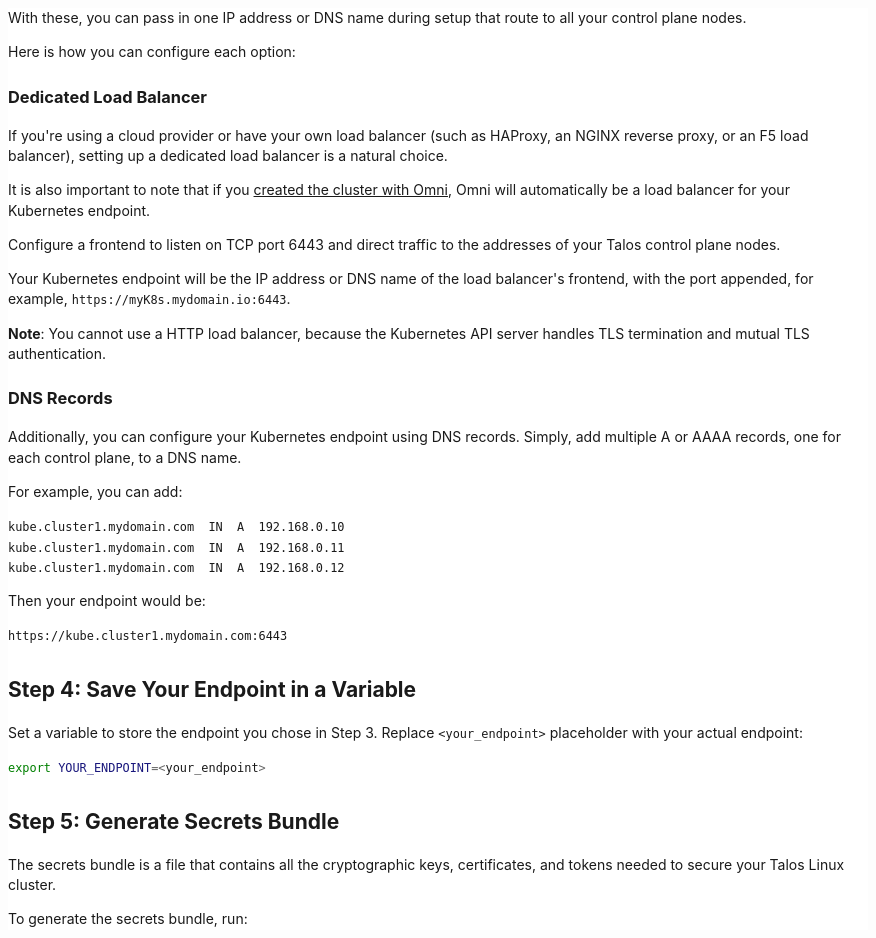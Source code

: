 With these, you can pass in one IP address or DNS name during setup that route to all your control plane nodes.

Here is how you can configure each option:

### Dedicated Load Balancer

If you're using a cloud provider or have your own load balancer (such as HAProxy, an NGINX reverse proxy, or an F5 load balancer), setting up a dedicated load balancer is a natural choice.

It is also important to note that if you [created the cluster with Omni](https://omni.siderolabs.com/tutorials/getting_started), Omni will automatically be a load balancer for your Kubernetes endpoint.

Configure a frontend to listen on TCP port 6443 and direct traffic to the addresses of your Talos control plane nodes.

Your Kubernetes endpoint will be the IP address or DNS name of the load balancer's frontend, with the port appended, for example, `https://myK8s.mydomain.io:6443`.

**Note**: You cannot use a HTTP load balancer, because the Kubernetes API server handles TLS termination and mutual TLS authentication.

### DNS Records

Additionally, you can configure your Kubernetes endpoint using DNS records.
Simply, add multiple A or AAAA records, one for each control plane, to a DNS name.

For example, you can add:

```url
kube.cluster1.mydomain.com  IN  A  192.168.0.10
kube.cluster1.mydomain.com  IN  A  192.168.0.11
kube.cluster1.mydomain.com  IN  A  192.168.0.12
```

Then your endpoint would be:

```url
https://kube.cluster1.mydomain.com:6443
```

## Step 4: Save Your Endpoint in a Variable

Set a variable to store the endpoint you chose in Step 3.
Replace `<your_endpoint>` placeholder with your actual endpoint:

```bash
export YOUR_ENDPOINT=<your_endpoint>
```

## Step 5: Generate Secrets Bundle

The secrets bundle is a file that contains all the cryptographic keys, certificates, and tokens needed to secure your Talos Linux cluster.

To generate the secrets bundle, run:

